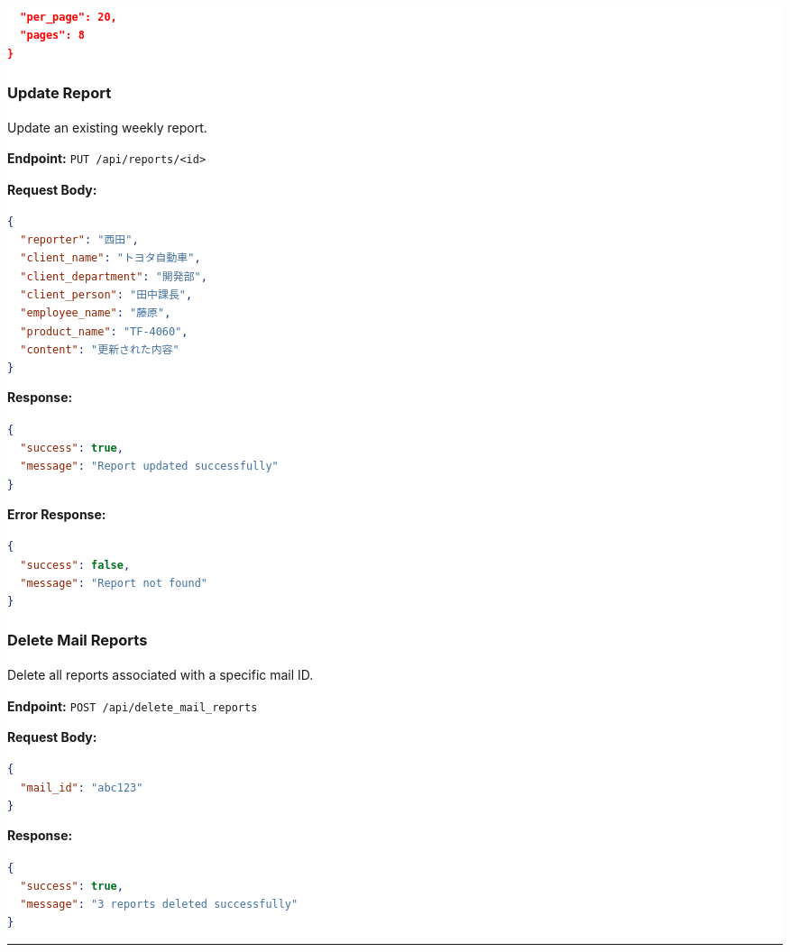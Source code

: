 ```json
  "per_page": 20,
  "pages": 8
}
```

### Update Report
Update an existing weekly report.

**Endpoint:** `PUT /api/reports/<id>`

**Request Body:**
```json
{
  "reporter": "西田",
  "client_name": "トヨタ自動車",
  "client_department": "開発部",
  "client_person": "田中課長",
  "employee_name": "藤原",
  "product_name": "TF-4060",
  "content": "更新された内容"
}
```

**Response:**
```json
{
  "success": true,
  "message": "Report updated successfully"
}
```

**Error Response:**
```json
{
  "success": false,
  "message": "Report not found"
}
```

### Delete Mail Reports
Delete all reports associated with a specific mail ID.

**Endpoint:** `POST /api/delete_mail_reports`

**Request Body:**
```json
{
  "mail_id": "abc123"
}
```

**Response:**
```json
{
  "success": true,
  "message": "3 reports deleted successfully"
}
```

---